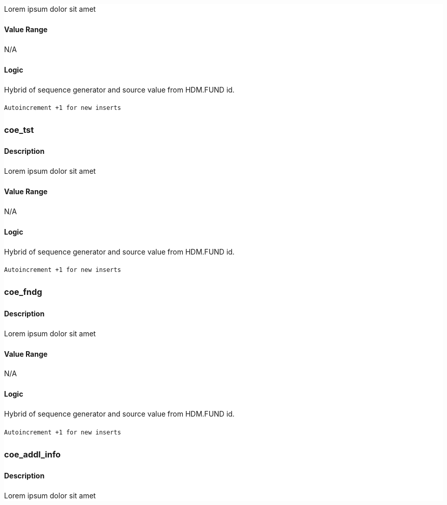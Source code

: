 Lorem ipsum dolor sit amet

#### Value Range

N/A

#### Logic

Hybrid of sequence generator and source value from HDM.FUND id.

```
Autoincrement +1 for new inserts
```



### coe_tst
#### Description

Lorem ipsum dolor sit amet

#### Value Range

N/A

#### Logic

Hybrid of sequence generator and source value from HDM.FUND id.

```
Autoincrement +1 for new inserts
```



### coe_fndg
#### Description

Lorem ipsum dolor sit amet

#### Value Range

N/A

#### Logic

Hybrid of sequence generator and source value from HDM.FUND id.

```
Autoincrement +1 for new inserts
```



### coe_addl_info
#### Description

Lorem ipsum dolor sit amet
